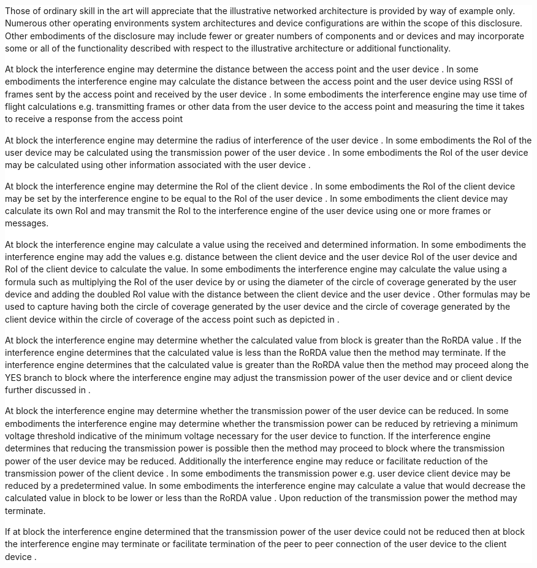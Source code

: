 Those of ordinary skill in the art will appreciate that the illustrative networked architecture is provided by way of example only. Numerous other operating environments system architectures and device configurations are within the scope of this disclosure. Other embodiments of the disclosure may include fewer or greater numbers of components and or devices and may incorporate some or all of the functionality described with respect to the illustrative architecture or additional functionality.

At block the interference engine may determine the distance between the access point and the user device . In some embodiments the interference engine may calculate the distance between the access point and the user device using RSSI of frames sent by the access point and received by the user device . In some embodiments the interference engine may use time of flight calculations e.g. transmitting frames or other data from the user device to the access point and measuring the time it takes to receive a response from the access point 

At block the interference engine may determine the radius of interference of the user device . In some embodiments the RoI of the user device may be calculated using the transmission power of the user device . In some embodiments the RoI of the user device may be calculated using other information associated with the user device .

At block the interference engine may determine the RoI of the client device . In some embodiments the RoI of the client device may be set by the interference engine to be equal to the RoI of the user device . In some embodiments the client device may calculate its own RoI and may transmit the RoI to the interference engine of the user device using one or more frames or messages.

At block the interference engine may calculate a value using the received and determined information. In some embodiments the interference engine may add the values e.g. distance between the client device and the user device RoI of the user device and RoI of the client device to calculate the value. In some embodiments the interference engine may calculate the value using a formula such as multiplying the RoI of the user device by or using the diameter of the circle of coverage generated by the user device and adding the doubled RoI value with the distance between the client device and the user device . Other formulas may be used to capture having both the circle of coverage generated by the user device and the circle of coverage generated by the client device within the circle of coverage of the access point such as depicted in .

At block the interference engine may determine whether the calculated value from block is greater than the RoRDA value . If the interference engine determines that the calculated value is less than the RoRDA value then the method may terminate. If the interference engine determines that the calculated value is greater than the RoRDA value then the method may proceed along the YES branch to block where the interference engine may adjust the transmission power of the user device and or client device further discussed in .

At block the interference engine may determine whether the transmission power of the user device can be reduced. In some embodiments the interference engine may determine whether the transmission power can be reduced by retrieving a minimum voltage threshold indicative of the minimum voltage necessary for the user device to function. If the interference engine determines that reducing the transmission power is possible then the method may proceed to block where the transmission power of the user device may be reduced. Additionally the interference engine may reduce or facilitate reduction of the transmission power of the client device . In some embodiments the transmission power e.g. user device client device may be reduced by a predetermined value. In some embodiments the interference engine may calculate a value that would decrease the calculated value in block to be lower or less than the RoRDA value . Upon reduction of the transmission power the method may terminate.

If at block the interference engine determined that the transmission power of the user device could not be reduced then at block the interference engine may terminate or facilitate termination of the peer to peer connection of the user device to the client device .
